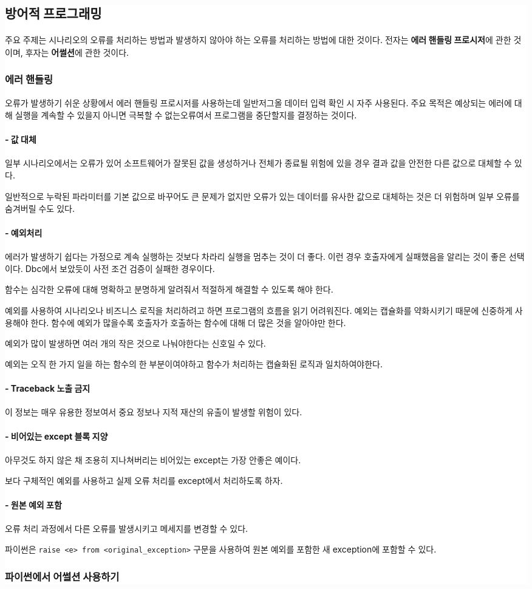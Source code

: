 

## 방어적 프로그래밍

주요 주제는 시나리오의 오류를 처리하는 방법과 발생하지 않아야 하는 오류를 처리하는 방법에 대한 것이다. 전자는 **에러 핸들링 프로시저**에 관한 것이며, 후자는 **어썰션**에 관한 것이다.



### 에러 핸들링

오류가 발생하기 쉬운 상황에서 에러 핸들링 프로시저를 사용하는데 일반저그올 데이터 입력 확인 시 자주 사용된다. 주요 목적은 예상되는 에러에 대해 실행을 계속할 수 있을지 아니면 극복할 수 없는오류여서 프로그램을 중단할지를 결정하는 것이다.



#### - 값 대체

일부 시나리오에서는 오류가 있어 소프트웨어가 잘못된 값을 생성하거나 전체가 종료될 위험에 있을 경우 결과 값을 안전한 다른 값으로 대체할 수 있다.

일반적으로 누락된 파라미터를 기본 값으로 바꾸어도 큰 문제가 없지만 오류가 있는 데이터를 유사한 값으로 대체하는 것은 더 위험하며 일부 오류를 숨겨버릴 수도 있다.



#### - 예외처리

에러가 발생하기 쉽다는 가정으로 계속 실행하는 것보다 차라리 실행을 멈추는 것이 더 좋다. 이런 경우 호출자에게 실패했음을 알리는 것이 좋은 선택이다. Dbc에서 보았듯이 사전 조건 검증이 실패한 경우이다.

함수는 심각한 오류에 대해 명확하고 분명하게 알려줘서 적절하게 해결할 수 있도록 해야 한다. 

예외를 사용하여 시나리오나 비즈니스 로직을 처리하려고 하면 프로그램의 흐름을 읽기 어려워진다. 예외는 캡슐화를 약화시키기 때문에 신중하게 사용해야 한다. 함수에 예외가 많을수록 호출자가 호출하는 함수에 대해 더 많은 것을 알아야만 한다.

예외가 많이 발생하면 여러 개의 작은 것으로 나눠야한다는 신호일 수 있다.

예외는 오직 한 가지 일을 하는 함수의 한 부분이여야하고 함수가 처리하는 캡슐화된 로직과 일치하여야한다.



#### - Traceback 노출 금지

이 정보는 매우 유용한 정보여서 중요 정보나 지적 재산의 유출이 발생할 위험이 있다.



#### - 비어있는 except 블록 지양

아무것도 하지 않은 채 조용히 지나쳐버리는 비어있는 except는 가장 안좋은 예이다.

보다 구체적인 예외를 사용하고 실제 오류 처리를 except에서 처리하도록 하자.



#### - 원본 예외 포함

오류 처리 과정에서 다른 오류를 발생시키고 메세지를 변경할 수 있다.

파이썬은 `raise <e> from <original_exception>` 구문을 사용하여 원본 예외를 포함한 새 exception에 포함할 수 있다.



### 파이썬에서 어썰션 사용하기

